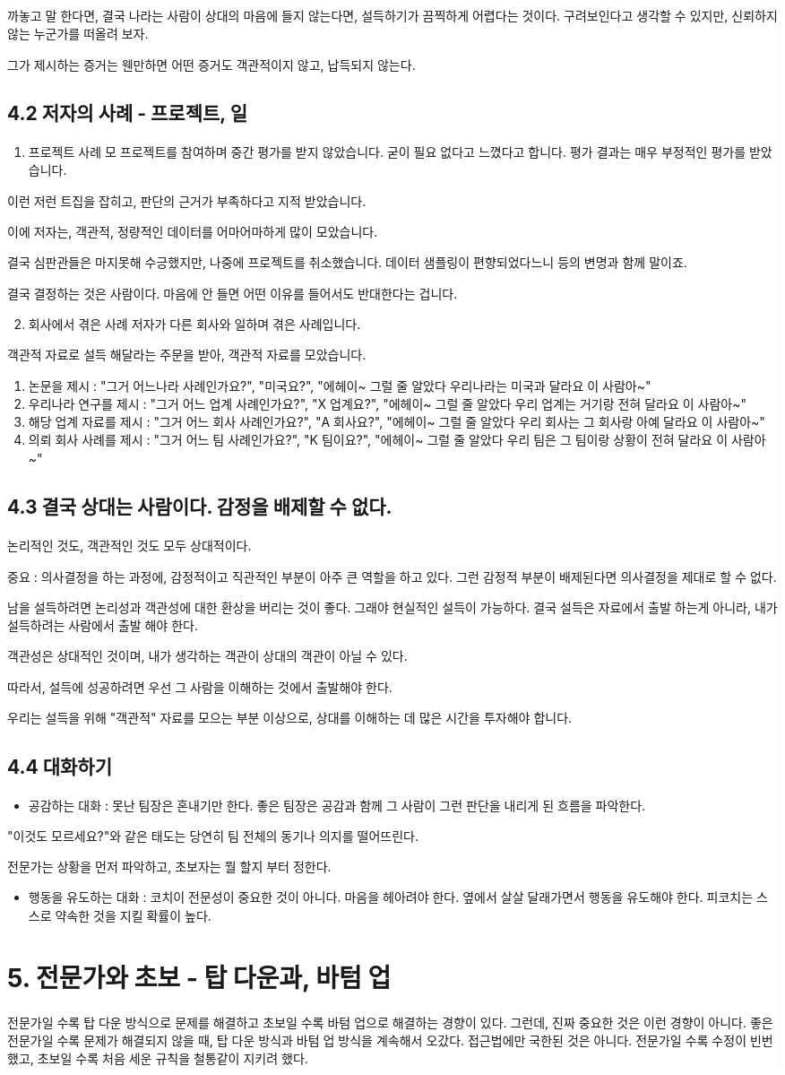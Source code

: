 
까놓고 말 한다면, 결국 나라는 사람이 상대의 마음에 들지 않는다면, 
설득하기가 끔찍하게 어렵다는 것이다.
구려보인다고 생각할 수 있지만, 신뢰하지 않는 누군가를 떠올려 보자.

그가 제시하는 증거는 웬만하면 어떤 증거도 객관적이지 않고, 납득되지 않는다.

## 4.2 저자의 사례 - 프로젝트, 일 
1. 프로젝트 사례 
모 프로젝트를 참여하며 중간 평가를 받지 않았습니다.
굳이 필요 없다고 느꼈다고 합니다.
평가 결과는 매우 부정적인 평가를 받았습니다.

이런 저런 트집을 잡히고, 판단의 근거가 부족하다고 지적 받았습니다.

이에 저자는, 객관적, 정량적인 데이터를 어마어마하게 많이 모았습니다. 

결국 심판관들은 마지못해 수긍했지만, 나중에 프로젝트를 취소했습니다. 데이터 샘플링이 편향되었다느니 등의 변명과 함께 말이죠. 

결국 결정하는 것은 사람이다. 마음에 안 들면 어떤 이유를 들어서도 반대한다는 겁니다. 

2. 회사에서 겪은 사례 
저자가 다른 회사와 일하며 겪은 사례입니다. 

객관적 자료로 설득 해달라는 주문을 받아, 객관적 자료를 모았습니다. 

1. 논문을 제시 : "그거 어느나라 사례인가요?", "미국요?", "에헤이~ 그럴 줄 알았다 우리나라는 미국과 달라요 이 사람아~" 
2. 우리나라 연구를 제시 : "그거 어느 업계 사례인가요?", "X 업계요?", "에헤이~ 그럴 줄 알았다 우리 업계는 거기랑 전혀 달라요 이 사람아~" 
3. 해당 업계 자료를 제시 : "그거 어느 회사 사례인가요?", "A 회사요?", "에헤이~ 그럴 줄 알았다 우리 회사는 그 회사랑 아예 달라요 이 사람아~" 
4. 의뢰 회사 사례를 제시 : "그거 어느 팀 사례인가요?", "K 팀이요?", "에헤이~ 그럴 줄 알았다 우리 팀은 그 팀이랑 상황이 전혀 달라요 이 사람아~" 

## 4.3 결국 상대는 사람이다. 감정을 배제할 수 없다. 
논리적인 것도, 객관적인 것도 모두 상대적이다. 

중요 : 의사결정을 하는 과정에, 감정적이고 직관적인 부분이 아주 큰 역할을 하고 있다. 
그런 감정적 부분이 배제된다면 의사결정을 제대로 할 수 없다. 

남을 설득하려면 논리성과 객관성에 대한 환상을 버리는 것이 좋다. 그래야 현실적인 설득이 가능하다. 
결국 설득은 자료에서 출발 하는게 아니라, 내가 설득하려는 사람에서 출발 해야 한다. 

객관성은 상대적인 것이며, 내가 생각하는 객관이 상대의 객관이 아닐 수 있다. 

따라서, 설득에 성공하려면 우선 그 사람을 이해하는 것에서 출발해야 한다. 

우리는 설득을 위해 "객관적" 자료를 모으는 부분 이상으로, 상대를 이해하는 데 많은 시간을 투자해야 합니다. 

## 4.4 대화하기
- 공감하는 대화 : 못난 팀장은 혼내기만 한다. 좋은 팀장은 공감과 함께 그 사람이 그런 판단을 내리게 된 흐름을 파악한다.

"이것도 모르세요?"와 같은 태도는 당연히 팀 전체의 동기나 의지를 떨어뜨린다.

전문가는 상황을 먼저 파악하고, 초보자는 뭘 할지 부터 정한다.

- 행동을 유도하는 대화 : 코치이 전문성이 중요한 것이 아니다. 마음을 헤아려야 한다. 옆에서 살살 달래가면서 행동을 유도해야 한다. 피코치는 스스로 약속한 것을 지킬 확률이 높다. 

# 5. 전문가와 초보 - 탑 다운과, 바텀 업 
전문가일 수록 탑 다운 방식으로 문제를 해결하고 
초보일 수록 바텀 업으로 해결하는 경향이 있다. 
그런데, 진짜 중요한 것은 이런 경향이 아니다. 
좋은 전문가일 수록 문제가 해결되지 않을 때, 탑 다운 방식과 바텀 업 방식을 계속해서 오갔다. 
접근법에만 국한된 것은 아니다. 
전문가일 수록 수정이 빈번했고, 
초보일 수록 처음 세운 규칙을 철통같이 지키려 했다.
